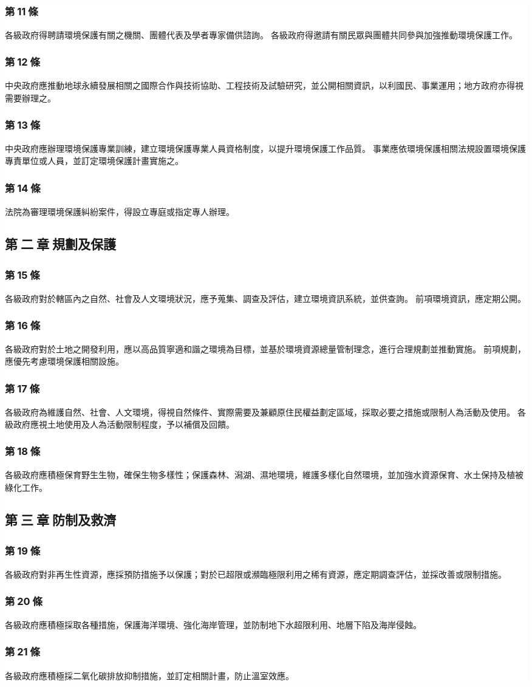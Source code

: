 ### 第 11 條

各級政府得聘請環境保護有關之機關、團體代表及學者專家備供諮詢。
各級政府得邀請有關民眾與團體共同參與加強推動環境保護工作。

### 第 12 條

中央政府應推動地球永續發展相關之國際合作與技術協助、工程技術及試驗研究，並公開相關資訊，以利國民、事業運用；地方政府亦得視需要辦理之。

### 第 13 條

中央政府應辦理環境保護專業訓練，建立環境保護專業人員資格制度，以提升環境保護工作品質。
事業應依環境保護相關法規設置環境保護專責單位或人員，並訂定環境保護計畫實施之。

### 第 14 條

法院為審理環境保護糾紛案件，得設立專庭或指定專人辦理。

##    第 二 章 規劃及保護

### 第 15 條

各級政府對於轄區內之自然、社會及人文環境狀況，應予蒐集、調查及評估，建立環境資訊系統，並供查詢。
前項環境資訊，應定期公開。

### 第 16 條

各級政府對於土地之開發利用，應以高品質寧適和諧之環境為目標，並基於環境資源總量管制理念，進行合理規劃並推動實施。
前項規劃，應優先考慮環境保護相關設施。

### 第 17 條

各級政府為維護自然、社會、人文環境，得視自然條件、實際需要及兼顧原住民權益劃定區域，採取必要之措施或限制人為活動及使用。
各級政府應視土地使用及人為活動限制程度，予以補償及回饋。

### 第 18 條

各級政府應積極保育野生生物，確保生物多樣性；保護森林、潟湖、濕地環境，維護多樣化自然環境，並加強水資源保育、水土保持及植被綠化工作。

##    第 三 章 防制及救濟

### 第 19 條

各級政府對非再生性資源，應採預防措施予以保護；對於已超限或瀕臨極限利用之稀有資源，應定期調查評估，並採改善或限制措施。

### 第 20 條

各級政府應積極採取各種措施，保護海洋環境、強化海岸管理，並防制地下水超限利用、地層下陷及海岸侵蝕。

### 第 21 條

各級政府應積極採二氧化碳排放抑制措施，並訂定相關計畫，防止溫室效應。
